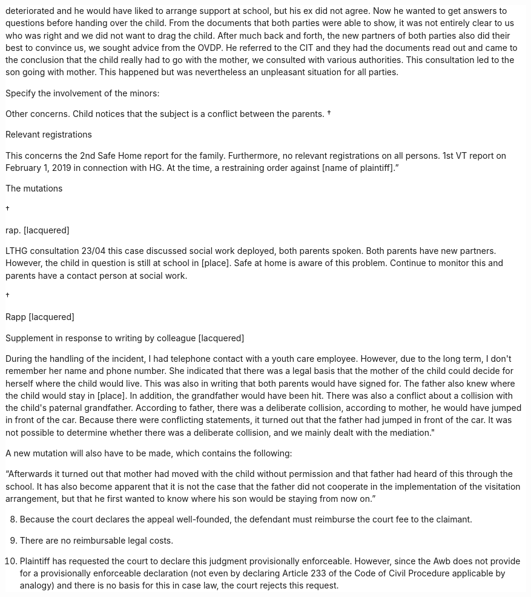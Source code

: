 deteriorated and he would have liked to arrange support at school, but his ex did not agree. Now he wanted to get answers to questions before handing over the child. From the documents that both parties were able to show, it was not entirely clear to us who was right and we did not want to drag the child. After much back and forth, the new partners of both parties also did their best to convince us, we sought advice from the OVDP. He referred to the CIT and they had the documents read out and came to the conclusion that the child really had to go with the mother, we consulted with various authorities. This consultation led to the son going with mother. This happened but was nevertheless an unpleasant situation for all parties.

Specify the involvement of the minors:

Other concerns. Child notices that the subject is a conflict between the parents. †

Relevant registrations

This concerns the 2nd Safe Home report for the family. Furthermore, no relevant registrations on all persons. 1st VT report on February 1, 2019 in connection with HG. At the time, a restraining order against \[name of plaintiff\].”

The mutations

†

rap. \[lacquered\]

LTHG consultation 23/04 this case discussed social work deployed, both parents spoken. Both parents have new partners. However, the child in question is still at school in \[place\]. Safe at home is aware of this problem. Continue to monitor this and parents have a contact person at social work.

†

Rapp \[lacquered\]

Supplement in response to writing by colleague \[lacquered\]

During the handling of the incident, I had telephone contact with a youth care employee. However, due to the long term, I don't remember her name and phone number. She indicated that there was a legal basis that the mother of the child could decide for herself where the child would live. This was also in writing that both parents would have signed for. The father also knew where the child would stay in \[place\]. In addition, the grandfather would have been hit. There was also a conflict about a collision with the child's paternal grandfather. According to father, there was a deliberate collision, according to mother, he would have jumped in front of the car. Because there were conflicting statements, it turned out that the father had jumped in front of the car. It was not possible to determine whether there was a deliberate collision, and we mainly dealt with the mediation."

A new mutation will also have to be made, which contains the following:

“Afterwards it turned out that mother had moved with the child without permission and that father had heard of this through the school. It has also become apparent that it is not the case that the father did not cooperate in the implementation of the visitation arrangement, but that he first wanted to know where his son would be staying from now on.”

8. Because the court declares the appeal well-founded, the defendant must reimburse the court fee to the claimant.

9. There are no reimbursable legal costs.

10. Plaintiff has requested the court to declare this judgment provisionally enforceable. However, since the Awb does not provide for a provisionally enforceable declaration (not even by declaring Article 233 of the Code of Civil Procedure applicable by analogy) and there is no basis for this in case law, the court rejects this request.
